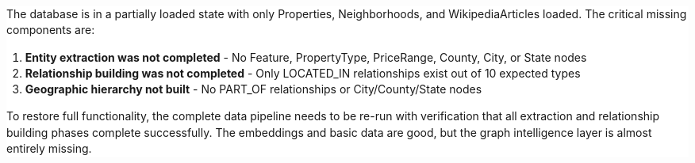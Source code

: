 The database is in a partially loaded state with only Properties, Neighborhoods, and WikipediaArticles loaded. The critical missing components are:

1. **Entity extraction was not completed** - No Feature, PropertyType, PriceRange, County, City, or State nodes
2. **Relationship building was not completed** - Only LOCATED_IN relationships exist out of 10 expected types
3. **Geographic hierarchy not built** - No PART_OF relationships or City/County/State nodes

To restore full functionality, the complete data pipeline needs to be re-run with verification that all extraction and relationship building phases complete successfully. The embeddings and basic data are good, but the graph intelligence layer is almost entirely missing.